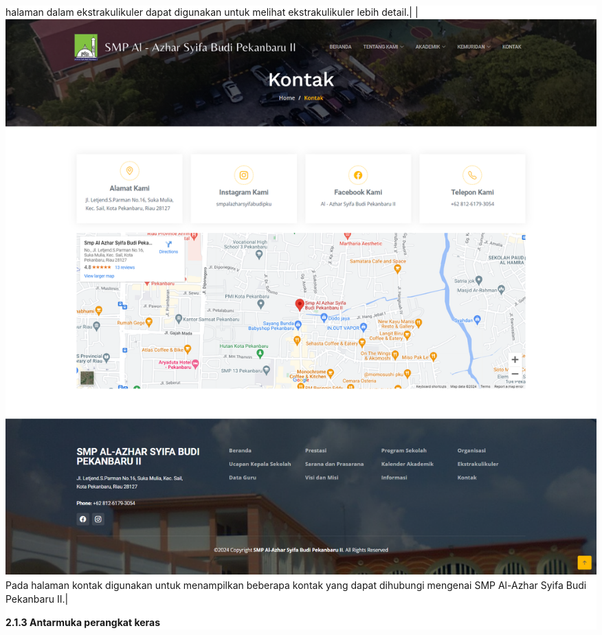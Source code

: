halaman dalam ekstrakulikuler dapat digunakan untuk melihat ekstrakulikuler lebih detail.| 
| ![enter image description here](https://github.com/dewikrnia/Kelompok4/blob/main/picture/user-kontak.png) Pada halaman kontak digunakan untuk menampilkan beberapa kontak yang dapat dihubungi mengenai SMP Al-Azhar Syifa Budi Pekanbaru II.|
 
**2.1.3 Antarmuka perangkat keras**
